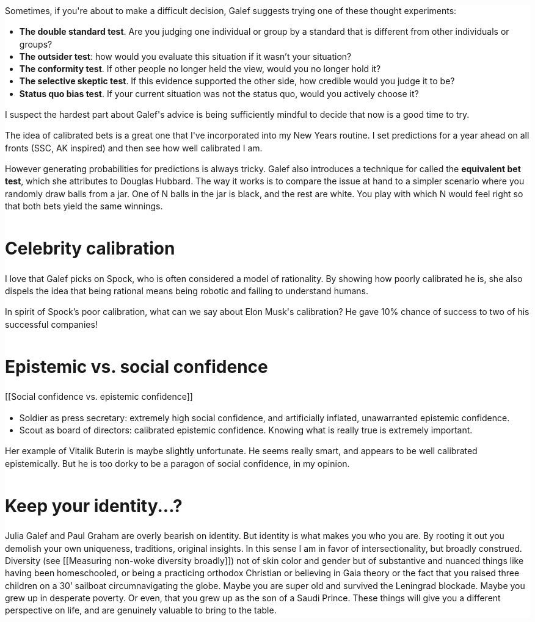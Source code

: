 Sometimes, if you're about to make a difficult decision, Galef suggests trying one of these thought experiments:

- **The double standard test**. Are you judging one individual or group by a standard that is different from other individuals or groups?
- **The outsider test**: how would you evaluate this situation if it wasn’t your situation?
- **The conformity test**. If other people no longer held the view, would you no longer hold it?
- **The selective skeptic test**. If this evidence supported the other side, how credible would you judge it to be?
- **Status quo bias test**. If your current situation was not the status quo, would you actively choose it?

I suspect the hardest part about Galef's advice is being sufficiently mindful to decide that now is a good time to try.

The idea of calibrated bets is a great one that I've incorporated into my New Years routine. I set predictions for a year ahead on all fronts (SSC, AK inspired) and then see how well calibrated I am. 

However generating probabilities for predictions is always tricky. Galef also introduces a technique for called the **equivalent bet test**, which she attributes to Douglas Hubbard. The way it works is to compare the issue at hand to a simpler scenario where you randomly draw balls from a jar. One of N balls in the jar is black, and the rest are white. You play with which N would feel right so that both bets yield the same winnings.


# Celebrity calibration

I love that Galef picks on Spock, who is often considered a model of rationality. By showing how poorly calibrated he is, she also dispels the idea that being rational means being robotic and failing to understand humans. 

In spirit of Spock’s poor calibration, what can we say about Elon Musk's calibration? He gave 10% chance of success to two of his successful companies!



# Epistemic vs. social confidence

[[Social confidence vs. epistemic confidence]]

- Soldier as press secretary: extremely high social confidence, and artificially
  inflated, unawarranted epistemic confidence.
- Scout as board of directors: calibrated epistemic confidence. Knowing what is
  really true is extremely important.

Her example of Vitalik Buterin is maybe slightly unfortunate. He seems really smart, and appears to be well calibrated epistemically. But he is too dorky to be a paragon of social confidence, in my opinion.

# Keep your identity...?

Julia Galef and Paul Graham are overly bearish on identity. But identity is what makes you who you are. By rooting it out you demolish your own uniqueness, traditions, original insights. In this sense I am in favor of intersectionality, but broadly construed. Diversity (see [[Measuring non-woke diversity broadly]]) not of skin color and gender but of substantive and nuanced things like having been homeschooled, or being a practicing orthodox Christian or believing in Gaia theory or the fact that you raised three children on a 30’ sailboat circumnavigating the globe. Maybe you are super old and survived the Leningrad blockade. Maybe you grew up in desperate poverty. Or even, that you grew up as the son of a Saudi Prince. These things will give you a different perspective on life, and are genuinely valuable to bring to the table.
